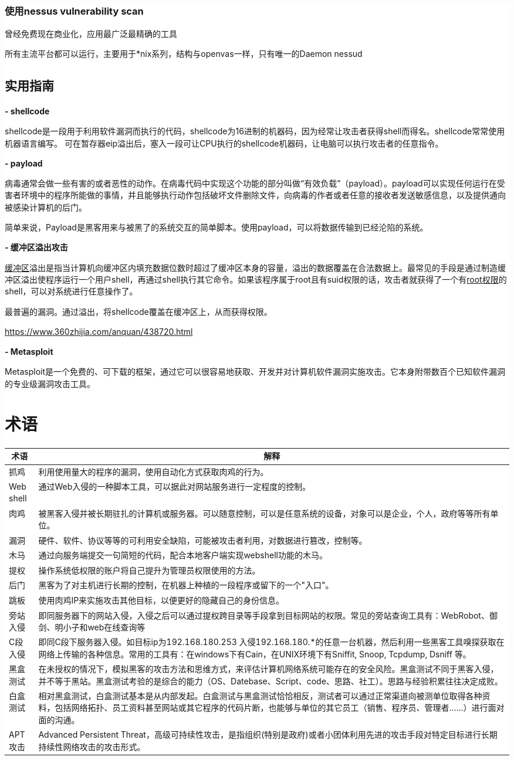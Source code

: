 

### 使用nessus vulnerability scan

曾经免费现在商业化，应用最广泛最精确的工具

所有主流平台都可以运行，主要用于*nix系列，结构与openvas一样，只有唯一的Daemon nessud

## 实用指南

**- shellcode**

shellcode是一段用于利用软件漏洞而执行的代码，shellcode为16进制的机器码，因为经常让攻击者获得shell而得名。shellcode常常使用机器语言编写。 可在暂存器eip溢出后，塞入一段可让CPU执行的shellcode机器码，让电脑可以执行攻击者的任意指令。

**- payload**

病毒通常会做一些有害的或者恶性的动作。在病毒代码中实现这个功能的部分叫做“有效负载”（payload）。payload可以实现任何运行在受害者环境中的程序所能做的事情，并且能够执行动作包括破坏文件删除文件，向病毒的作者或者任意的接收者发送敏感信息，以及提供通向被感染计算机的后门。

简单来说，Payload是黑客用来与被黑了的系统交互的简单脚本。使用payload，可以将数据传输到已经沦陷的系统。

**- 缓冲区溢出攻击**

[缓冲区](https://baike.baidu.com/item/%E7%BC%93%E5%86%B2%E5%8C%BA)溢出是指当计算机向缓冲区内填充数据位数时超过了缓冲区本身的容量，溢出的数据覆盖在合法数据上。最常见的手段是通过制造缓冲区溢出使程序运行一个用户shell，再通过shell执行其它命令。如果该程序属于root且有suid权限的话，攻击者就获得了一个有[root权限](https://baike.baidu.com/item/root%E6%9D%83%E9%99%90)的shell，可以对系统进行任意操作了。

最普遍的漏洞。通过溢出，将shellcode覆盖在缓冲区上，从而获得权限。

<https://www.360zhijia.com/anquan/438720.html>



**- Metasploit**

Metasploit是一个免费的、可下载的框架，通过它可以很容易地获取、开发并对计算机软件漏洞实施攻击。它本身附带数百个已知软件漏洞的专业级漏洞攻击工具。







# 术语

| 术语     | 解释                                                         |
| -------- | ------------------------------------------------------------ |
| 抓鸡     | 利用使用量大的程序的漏洞，使用自动化方式获取肉鸡的行为。     |
| Webshell | 通过Web入侵的一种脚本工具，可以据此对网站服务进行一定程度的控制。 |
| 肉鸡     | 被黑客入侵并被长期驻扎的计算机或服务器。可以随意控制，可以是任意系统的设备，对象可以是企业，个人，政府等等所有单位。 |
| 漏洞     | 硬件、软件、协议等等的可利用安全缺陷，可能被攻击者利用，对数据进行篡改，控制等。 |
| 木马     | 通过向服务端提交一句简短的代码，配合本地客户端实现webshell功能的木马。 |
| 提权     | 操作系统低权限的账户将自己提升为管理员权限使用的方法。       |
| 后门     | 黑客为了对主机进行长期的控制，在机器上种植的一段程序或留下的一个"入口"。 |
| 跳板     | 使用肉鸡IP来实施攻击其他目标，以便更好的隐藏自己的身份信息。 |
| 旁站入侵 | 即同服务器下的网站入侵，入侵之后可以通过提权跨目录等手段拿到目标网站的权限。常见的旁站查询工具有：WebRobot、御剑、明小子和web在线查询等 |
| C段入侵  | 即同C段下服务器入侵。如目标ip为192.168.180.253 入侵192.168.180.*的任意一台机器，然后利用一些黑客工具嗅探获取在网络上传输的各种信息。常用的工具有：在windows下有Cain，在UNIX环境下有Sniffit, Snoop, Tcpdump, Dsniff 等。 |
| 黑盒测试 | 在未授权的情况下，模拟黑客的攻击方法和思维方式，来评估计算机网络系统可能存在的安全风险。黑盒测试不同于黑客入侵，并不等于黑站。黑盒测试考验的是综合的能力（OS、Datebase、Script、code、思路、社工）。思路与经验积累往往决定成败。 |
| 白盒测试 | 相对黑盒测试，白盒测试基本是从内部发起。白盒测试与黑盒测试恰恰相反，测试者可以通过正常渠道向被测单位取得各种资料，包括网络拓扑、员工资料甚至网站或其它程序的代码片断，也能够与单位的其它员工（销售、程序员、管理者……）进行面对面的沟通。 |
| APT攻击  | Advanced Persistent Threat，高级可持续性攻击，是指组织(特别是政府)或者小团体利用先进的攻击手段对特定目标进行长期持续性网络攻击的攻击形式。 |
